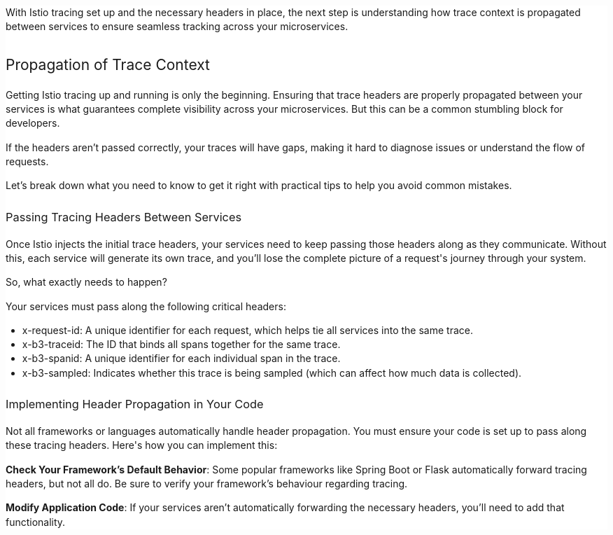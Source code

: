 <p><span style="font-weight: 400;">With Istio tracing set up and the necessary headers in place, the next step is understanding how trace context is propagated between services to ensure seamless tracking across your microservices.</span></p>

<h2><span style="font-weight: 400;">Propagation of Trace Context</span></h2>

<p><span style="font-weight: 400;">Getting Istio tracing up and running is only the beginning. Ensuring that trace headers are properly propagated between your services is what guarantees complete visibility across your microservices. But this can be a common stumbling block for developers.&nbsp;</span></p>

<p><span style="font-weight: 400;">If the headers aren&rsquo;t passed correctly, your traces will have gaps, making it hard to diagnose issues or understand the flow of requests.</span></p>

<p><span style="font-weight: 400;">Let&rsquo;s break down what you need to know to get it right with practical tips to help you avoid common mistakes.</span></p>

<h3><span style="font-weight: 400;">Passing Tracing Headers Between Services</span></h3>

<p><span style="font-weight: 400;">Once Istio injects the initial trace headers, your services need to keep passing those headers along as they communicate. Without this, each service will generate its own trace, and you&rsquo;ll lose the complete picture of a request's journey through your system.</span></p>

<p><span style="font-weight: 400;">So, what exactly needs to happen?&nbsp;</span></p>

<p><span style="font-weight: 400;">Your services must pass along the following critical headers:</span></p>

<ul>

<li style="font-weight: 400;"><span style="font-weight: 400;">x-request-id</span><span style="font-weight: 400;">: A unique identifier for each request, which helps tie all services into the same trace.</span></li>

<li style="font-weight: 400;"><span style="font-weight: 400;">x-b3-traceid</span><span style="font-weight: 400;">: The ID that binds all spans together for the same trace.</span></li>

<li style="font-weight: 400;"><span style="font-weight: 400;">x-b3-spanid</span><span style="font-weight: 400;">: A unique identifier for each individual span in the trace.</span></li>

<li style="font-weight: 400;"><span style="font-weight: 400;">x-b3-sampled</span><span style="font-weight: 400;">: Indicates whether this trace is being sampled (which can affect how much data is collected).</span></li>

</ul>

<h3><span style="font-weight: 400;">Implementing Header Propagation in Your Code</span></h3>

<p><span style="font-weight: 400;">Not all frameworks or languages automatically handle header propagation. You must ensure your code is set up to pass along these tracing headers. Here's how you can implement this:</span></p>

<p><strong>Check Your Framework&rsquo;s Default Behavior</strong><span style="font-weight: 400;">: Some popular frameworks like Spring Boot or Flask automatically forward tracing headers, but not all do. Be sure to verify your framework&rsquo;s behaviour regarding tracing.</span></p>

<p><strong>Modify Application Code</strong><span style="font-weight: 400;">: If your services aren&rsquo;t automatically forwarding the necessary headers, you&rsquo;ll need to add that functionality.&nbsp;</span></p>
